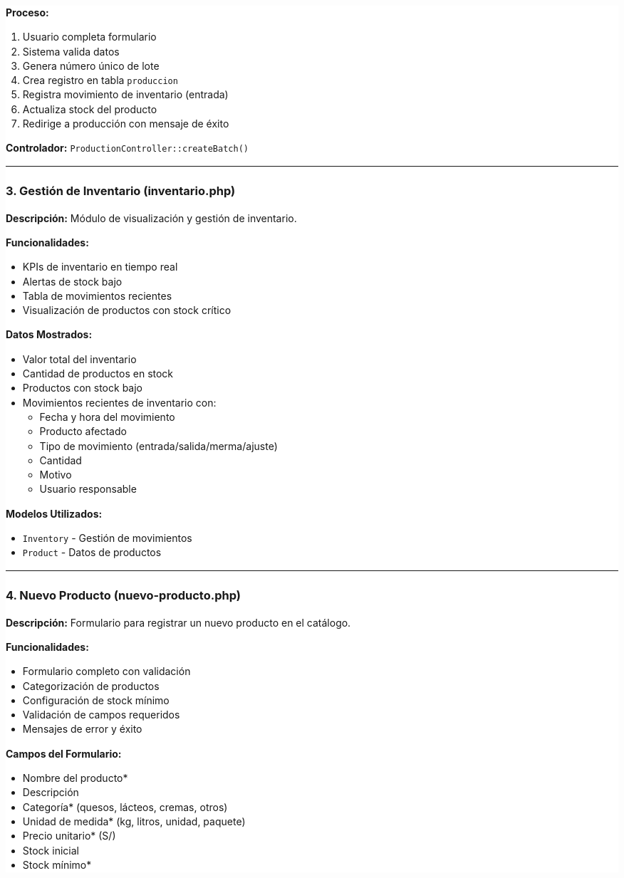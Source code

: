 **Proceso:**
1. Usuario completa formulario
2. Sistema valida datos
3. Genera número único de lote
4. Crea registro en tabla `produccion`
5. Registra movimiento de inventario (entrada)
6. Actualiza stock del producto
7. Redirige a producción con mensaje de éxito

**Controlador:** `ProductionController::createBatch()`

---

### 3. Gestión de Inventario (inventario.php)

**Descripción:** Módulo de visualización y gestión de inventario.

**Funcionalidades:**
- KPIs de inventario en tiempo real
- Alertas de stock bajo
- Tabla de movimientos recientes
- Visualización de productos con stock crítico

**Datos Mostrados:**
- Valor total del inventario
- Cantidad de productos en stock
- Productos con stock bajo
- Movimientos recientes de inventario con:
  - Fecha y hora del movimiento
  - Producto afectado
  - Tipo de movimiento (entrada/salida/merma/ajuste)
  - Cantidad
  - Motivo
  - Usuario responsable

**Modelos Utilizados:**
- `Inventory` - Gestión de movimientos
- `Product` - Datos de productos

---

### 4. Nuevo Producto (nuevo-producto.php)

**Descripción:** Formulario para registrar un nuevo producto en el catálogo.

**Funcionalidades:**
- Formulario completo con validación
- Categorización de productos
- Configuración de stock mínimo
- Validación de campos requeridos
- Mensajes de error y éxito

**Campos del Formulario:**
- Nombre del producto*
- Descripción
- Categoría* (quesos, lácteos, cremas, otros)
- Unidad de medida* (kg, litros, unidad, paquete)
- Precio unitario* (S/)
- Stock inicial
- Stock mínimo*
